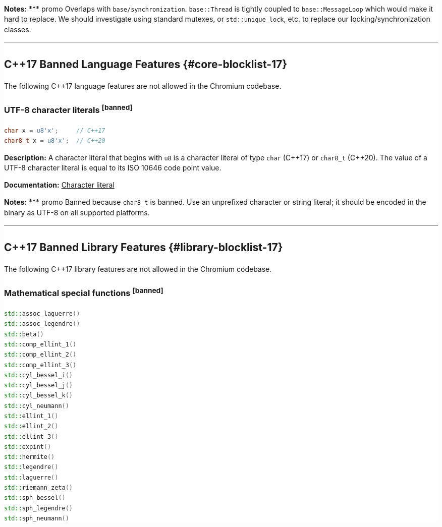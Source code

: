 **Notes:**
*** promo
Overlaps with `base/synchronization`. `base::Thread` is tightly coupled to
`base::MessageLoop` which would make it hard to replace. We should investigate
using standard mutexes, or `std::unique_lock`, etc. to replace our
locking/synchronization classes.
***

## C++17 Banned Language Features {#core-blocklist-17}

The following C++17 language features are not allowed in the Chromium codebase.

### UTF-8 character literals <sup>[banned]</sup>

```c++
char x = u8'x';     // C++17
char8_t x = u8'x';  // C++20
```

**Description:** A character literal that begins with `u8` is a character
literal of type `char` (C++17) or `char8_t` (C++20). The value of a UTF-8
character literal is equal to its ISO 10646 code point value.

**Documentation:**
[Character literal](https://en.cppreference.com/w/cpp/language/character_literal)

**Notes:**
*** promo
Banned because `char8_t` is banned. Use an unprefixed character or string
literal; it should be encoded in the binary as UTF-8 on all supported platforms.
***

## C++17 Banned Library Features {#library-blocklist-17}

The following C++17 library features are not allowed in the Chromium codebase.

### Mathematical special functions <sup>[banned]</sup>

```c++
std::assoc_laguerre()
std::assoc_legendre()
std::beta()
std::comp_ellint_1()
std::comp_ellint_2()
std::comp_ellint_3()
std::cyl_bessel_i()
std::cyl_bessel_j()
std::cyl_bessel_k()
std::cyl_neumann()
std::ellint_1()
std::ellint_2()
std::ellint_3()
std::expint()
std::hermite()
std::legendre()
std::laguerre()
std::riemann_zeta()
std::sph_bessel()
std::sph_legendre()
std::sph_neumann()
```
